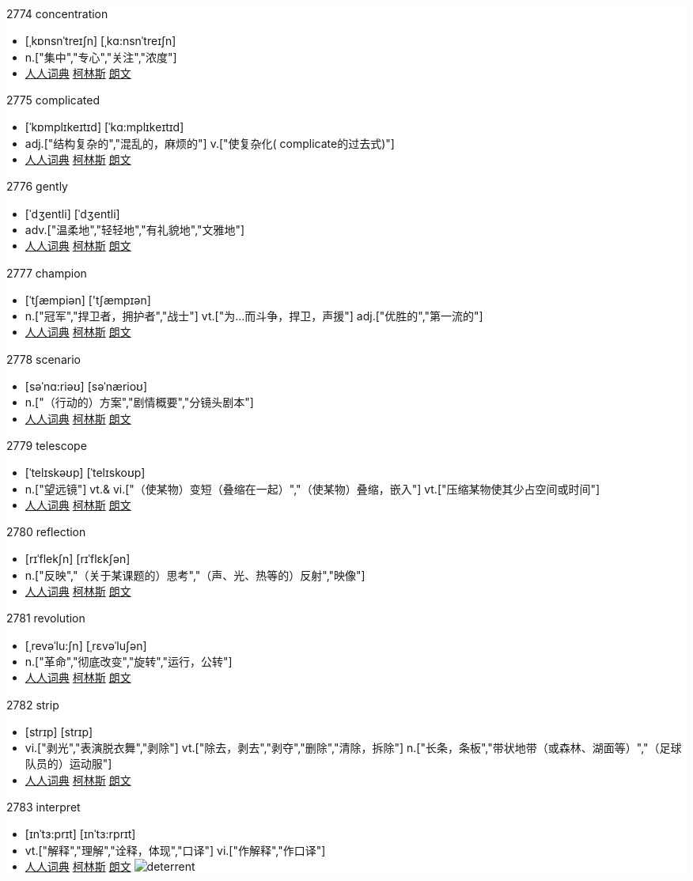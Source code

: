2774 concentration 
- [ˌkɒnsnˈtreɪʃn]  [ˌkɑ:nsnˈtreɪʃn] 
- n.["集中","专心","关注","浓度"]   
- [人人词典](https://www.91dict.com/words?w=concentration) [柯林斯](https://www.collinsdictionary.com/zh/dictionary/english/concentration) [朗文](https://www.ldoceonline.com/dictionary/concentration) 

2775 complicated 
- [ˈkɒmplɪkeɪtɪd]  [ˈkɑ:mplɪkeɪtɪd] 
- adj.["结构复杂的","混乱的，麻烦的"]  v.["使复杂化( complicate的过去式)"]   
- [人人词典](https://www.91dict.com/words?w=complicated) [柯林斯](https://www.collinsdictionary.com/zh/dictionary/english/complicated) [朗文](https://www.ldoceonline.com/dictionary/complicated) 

2776 gently 
- [ˈdʒentli]  [ˈdʒentli] 
- adv.["温柔地","轻轻地","有礼貌地","文雅地"]   
- [人人词典](https://www.91dict.com/words?w=gently) [柯林斯](https://www.collinsdictionary.com/zh/dictionary/english/gently) [朗文](https://www.ldoceonline.com/dictionary/gently) 

2777 champion 
- [ˈtʃæmpiən]  ['tʃæmpɪən] 
- n.["冠军","捍卫者，拥护者","战士"]  vt.["为…而斗争，捍卫，声援"]  adj.["优胜的","第一流的"]   
- [人人词典](https://www.91dict.com/words?w=champion) [柯林斯](https://www.collinsdictionary.com/zh/dictionary/english/champion) [朗文](https://www.ldoceonline.com/dictionary/champion) 

2778 scenario 
- [səˈnɑ:riəʊ]  [səˈnærioʊ] 
- n.["（行动的）方案","剧情概要","分镜头剧本"]   
- [人人词典](https://www.91dict.com/words?w=scenario) [柯林斯](https://www.collinsdictionary.com/zh/dictionary/english/scenario) [朗文](https://www.ldoceonline.com/dictionary/scenario) 

2779 telescope 
- [ˈtelɪskəʊp]  [ˈtelɪskoʊp] 
- n.["望远镜"]  vt.& vi.["（使某物）变短（叠缩在一起）","（使某物）叠缩，嵌入"]  vt.["压缩某物使其少占空间或时间"]   
- [人人词典](https://www.91dict.com/words?w=telescope) [柯林斯](https://www.collinsdictionary.com/zh/dictionary/english/telescope) [朗文](https://www.ldoceonline.com/dictionary/telescope) 

2780 reflection 
- [rɪˈflekʃn]  [rɪˈflɛkʃən] 
- n.["反映","（关于某课题的）思考","（声、光、热等的）反射","映像"]   
- [人人词典](https://www.91dict.com/words?w=reflection) [柯林斯](https://www.collinsdictionary.com/zh/dictionary/english/reflection) [朗文](https://www.ldoceonline.com/dictionary/reflection) 

2781 revolution 
- [ˌrevəˈlu:ʃn]  [ˌrɛvəˈluʃən] 
- n.["革命","彻底改变","旋转","运行，公转"]   
- [人人词典](https://www.91dict.com/words?w=revolution) [柯林斯](https://www.collinsdictionary.com/zh/dictionary/english/revolution) [朗文](https://www.ldoceonline.com/dictionary/revolution) 

2782 strip 
- [strɪp]  [strɪp] 
- vi.["剥光","表演脱衣舞","剥除"]  vt.["除去，剥去","剥夺","删除","清除，拆除"]  n.["长条，条板","带状地带（或森林、湖面等）","（足球队员的）运动服"]   
- [人人词典](https://www.91dict.com/words?w=strip) [柯林斯](https://www.collinsdictionary.com/zh/dictionary/english/strip) [朗文](https://www.ldoceonline.com/dictionary/strip) 

2783 interpret 
- [ɪnˈtɜ:prɪt]  [ɪnˈtɜ:rprɪt] 
- vt.["解释","理解","诠释，体现","口译"]  vi.["作解释","作口译"]   
- [人人词典](https://www.91dict.com/words?w=interpret) [柯林斯](https://www.collinsdictionary.com/zh/dictionary/english/interpret) [朗文](https://www.ldoceonline.com/dictionary/interpret)
  ![deterrent](../images/subtlest_interpert.jpg)
